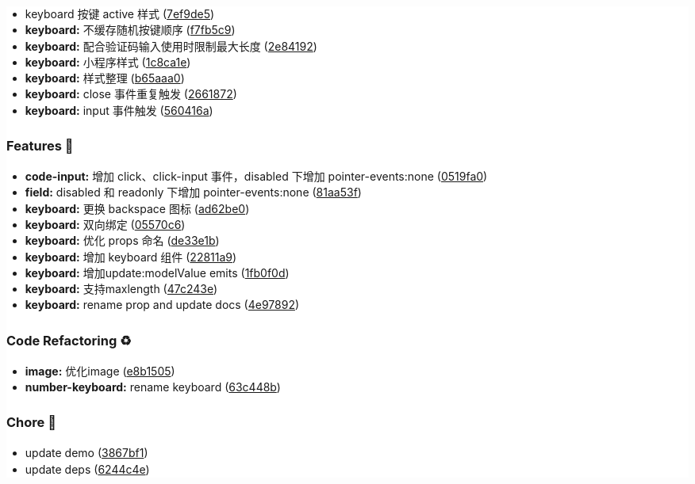 * keyboard 按键 active 样式 ([7ef9de5](https://github.com/novlan1/press-ui/commit/7ef9de532ced9552bb4294ac506e1106b14dc2f4))
* **keyboard:** 不缓存随机按键顺序 ([f7fb5c9](https://github.com/novlan1/press-ui/commit/f7fb5c9b3e772c9beecd16fd79e0436c6a196c6f))
* **keyboard:** 配合验证码输入使用时限制最大长度 ([2e84192](https://github.com/novlan1/press-ui/commit/2e84192d0d66b77059caf099ec624f4d252b3f3f))
* **keyboard:** 小程序样式 ([1c8ca1e](https://github.com/novlan1/press-ui/commit/1c8ca1e72db0d765524f50631a464e44bfa3922a))
* **keyboard:** 样式整理 ([b65aaa0](https://github.com/novlan1/press-ui/commit/b65aaa0a87caa6d5868b560f5c24f6262e4d3ff3))
* **keyboard:** close 事件重复触发 ([2661872](https://github.com/novlan1/press-ui/commit/26618727b47760892e6c32c829f2327ad102b54b))
* **keyboard:** input 事件触发 ([560416a](https://github.com/novlan1/press-ui/commit/560416a93ea9d60c90e3d2b86020d5b0f4943a79))


### Features 🎉

* **code-input:** 增加 click、click-input 事件，disabled 下增加 pointer-events:none ([0519fa0](https://github.com/novlan1/press-ui/commit/0519fa0e1307b7ca13c6ba503c1ef0969995b7de))
* **field:** disabled 和 readonly 下增加 pointer-events:none ([81aa53f](https://github.com/novlan1/press-ui/commit/81aa53f63e923ad311592529153d6d0611c9f14e))
* **keyboard:** 更换 backspace 图标 ([ad62be0](https://github.com/novlan1/press-ui/commit/ad62be0b109c1a00757b7371998987faf0cab757))
* **keyboard:** 双向绑定 ([05570c6](https://github.com/novlan1/press-ui/commit/05570c6a03622ddcb447e77bb36373c64454d9ce))
* **keyboard:** 优化 props 命名 ([de33e1b](https://github.com/novlan1/press-ui/commit/de33e1b190836d51c18552d11096d0f5ecfe1da2))
* **keyboard:** 增加 keyboard 组件 ([22811a9](https://github.com/novlan1/press-ui/commit/22811a960b884e27a975507a036e9e3b4baa024e))
* **keyboard:** 增加update:modelValue emits ([1fb0f0d](https://github.com/novlan1/press-ui/commit/1fb0f0d2477b45106e79c98796f649ba1e92587d))
* **keyboard:** 支持maxlength ([47c243e](https://github.com/novlan1/press-ui/commit/47c243e8d0ca9dc67242a4434abd4b1aafc19d4b))
* **keyboard:** rename prop and update docs ([4e97892](https://github.com/novlan1/press-ui/commit/4e97892c18101110ab45f5434a162487a06868dc))


### Code Refactoring ♻️

* **image:** 优化image ([e8b1505](https://github.com/novlan1/press-ui/commit/e8b1505ee9082ac1444fc3b580322064734e6ea9))
* **number-keyboard:** rename keyboard ([63c448b](https://github.com/novlan1/press-ui/commit/63c448b762cf2cf998a2c53c967799d6bdd6fc57))


### Chore 🚀 

* update demo ([3867bf1](https://github.com/novlan1/press-ui/commit/3867bf10bb681e631dd5f3c35571b83db466793c))
* update deps ([6244c4e](https://github.com/novlan1/press-ui/commit/6244c4e8d0343b7da5d15145319e94aa9428ca5e))
